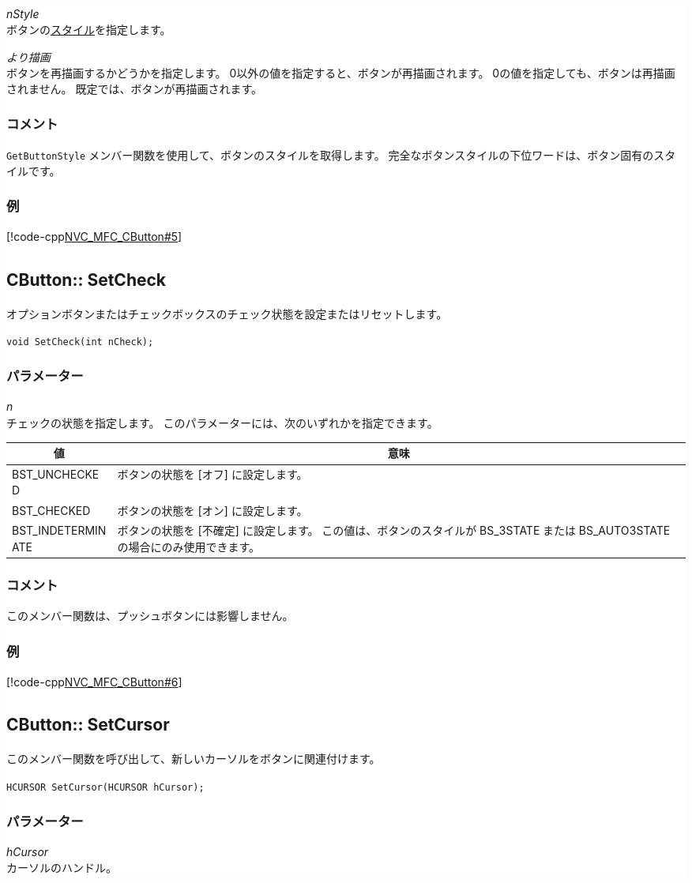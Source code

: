 *nStyle*<br/>
ボタンの[スタイル](../../mfc/reference/styles-used-by-mfc.md#button-styles)を指定します。

*より描画*<br/>
ボタンを再描画するかどうかを指定します。 0以外の値を指定すると、ボタンが再描画されます。 0の値を指定しても、ボタンは再描画されません。 既定では、ボタンが再描画されます。

### <a name="remarks"></a>コメント

`GetButtonStyle` メンバー関数を使用して、ボタンのスタイルを取得します。 完全なボタンスタイルの下位ワードは、ボタン固有のスタイルです。

### <a name="example"></a>例

[!code-cpp[NVC_MFC_CButton#5](../../mfc/reference/codesnippet/cpp/cbutton-class_5.cpp)]

##  <a name="setcheck"></a>CButton:: SetCheck

オプションボタンまたはチェックボックスのチェック状態を設定またはリセットします。

```
void SetCheck(int nCheck);
```

### <a name="parameters"></a>パラメーター

*n*<br/>
チェックの状態を指定します。 このパラメーターには、次のいずれかを指定できます。

|値|意味|
|-----------|-------------|
|BST_UNCHECKED|ボタンの状態を [オフ] に設定します。|
|BST_CHECKED|ボタンの状態を [オン] に設定します。|
|BST_INDETERMINATE|ボタンの状態を [不確定] に設定します。 この値は、ボタンのスタイルが BS_3STATE または BS_AUTO3STATE の場合にのみ使用できます。|

### <a name="remarks"></a>コメント

このメンバー関数は、プッシュボタンには影響しません。

### <a name="example"></a>例

[!code-cpp[NVC_MFC_CButton#6](../../mfc/reference/codesnippet/cpp/cbutton-class_6.cpp)]

##  <a name="setcursor"></a>CButton:: SetCursor

このメンバー関数を呼び出して、新しいカーソルをボタンに関連付けます。

```
HCURSOR SetCursor(HCURSOR hCursor);
```

### <a name="parameters"></a>パラメーター

*hCursor*<br/>
カーソルのハンドル。

